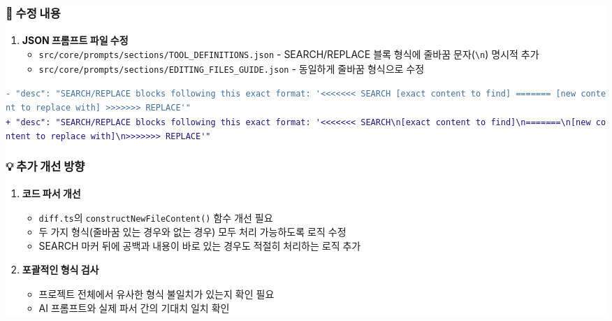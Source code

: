 ### 📝 수정 내용
1. **JSON 프롬프트 파일 수정**
   * `src/core/prompts/sections/TOOL_DEFINITIONS.json` - SEARCH/REPLACE 블록 형식에 줄바꿈 문자(`\n`) 명시적 추가
   * `src/core/prompts/sections/EDITING_FILES_GUIDE.json` - 동일하게 줄바꿈 형식으로 수정

```diff
- "desc": "SEARCH/REPLACE blocks following this exact format: '<<<<<<< SEARCH [exact content to find] ======= [new content to replace with] >>>>>>> REPLACE'"
+ "desc": "SEARCH/REPLACE blocks following this exact format: '<<<<<<< SEARCH\n[exact content to find]\n=======\n[new content to replace with]\n>>>>>>> REPLACE'"
```

### 💡 추가 개선 방향
1. **코드 파서 개선**
   * `diff.ts`의 `constructNewFileContent()` 함수 개선 필요
   * 두 가지 형식(줄바꿈 있는 경우와 없는 경우) 모두 처리 가능하도록 로직 수정
   * SEARCH 마커 뒤에 공백과 내용이 바로 있는 경우도 적절히 처리하는 로직 추가

2. **포괄적인 형식 검사**
   * 프로젝트 전체에서 유사한 형식 불일치가 있는지 확인 필요
   * AI 프롬프트와 실제 파서 간의 기대치 일치 확인
